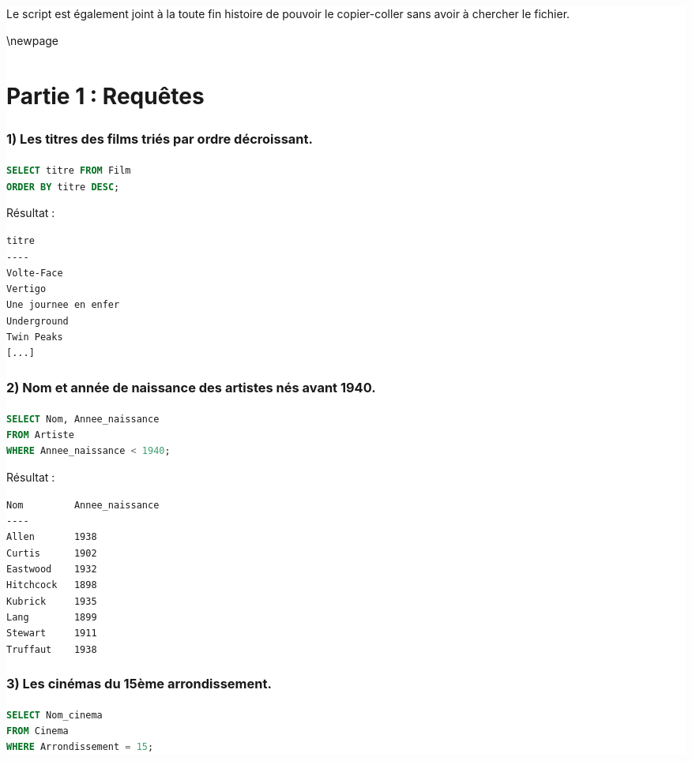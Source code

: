 Le script est également joint à la toute fin histoire de pouvoir le copier-coller sans avoir à chercher le fichier.

\newpage

# Partie 1 : Requêtes

### 1) Les titres des films triés par ordre décroissant.

```sql
SELECT titre FROM Film
ORDER BY titre DESC;
```

Résultat :

    titre
    ----
    Volte-Face
    Vertigo
    Une journee en enfer
    Underground
    Twin Peaks
    [...]

### 2) Nom et année de naissance des artistes nés avant 1940.

```sql
SELECT Nom, Annee_naissance
FROM Artiste
WHERE Annee_naissance < 1940;
```

Résultat : 

    Nom	        Annee_naissance
    ----
    Allen	    1938
    Curtis	    1902
    Eastwood	1932
    Hitchcock	1898
    Kubrick	    1935
    Lang	    1899
    Stewart	    1911
    Truffaut	1938

### 3) Les cinémas du 15ème arrondissement.

```sql
SELECT Nom_cinema
FROM Cinema 
WHERE Arrondissement = 15;
```
